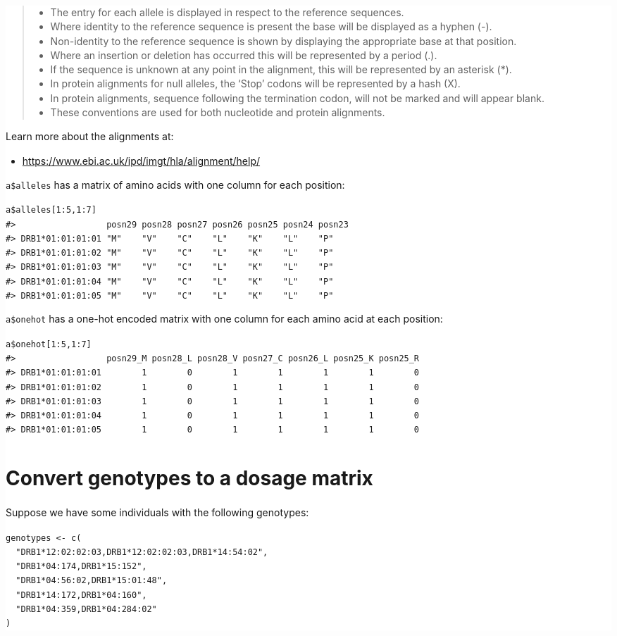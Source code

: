 > -   The entry for each allele is displayed in respect to the reference
>     sequences.
> -   Where identity to the reference sequence is present the base will
>     be displayed as a hyphen (-).
> -   Non-identity to the reference sequence is shown by displaying the
>     appropriate base at that position.
> -   Where an insertion or deletion has occurred this will be
>     represented by a period (.).
> -   If the sequence is unknown at any point in the alignment, this
>     will be represented by an asterisk (\*).
> -   In protein alignments for null alleles, the ‘Stop’ codons will be
>     represented by a hash (X).
> -   In protein alignments, sequence following the termination codon,
>     will not be marked and will appear blank.
> -   These conventions are used for both nucleotide and protein
>     alignments.

Learn more about the alignments at:

-   <https://www.ebi.ac.uk/ipd/imgt/hla/alignment/help/>

`a$alleles` has a matrix of amino acids with one column for each
position:

    a$alleles[1:5,1:7]
    #>                  posn29 posn28 posn27 posn26 posn25 posn24 posn23
    #> DRB1*01:01:01:01 "M"    "V"    "C"    "L"    "K"    "L"    "P"   
    #> DRB1*01:01:01:02 "M"    "V"    "C"    "L"    "K"    "L"    "P"   
    #> DRB1*01:01:01:03 "M"    "V"    "C"    "L"    "K"    "L"    "P"   
    #> DRB1*01:01:01:04 "M"    "V"    "C"    "L"    "K"    "L"    "P"   
    #> DRB1*01:01:01:05 "M"    "V"    "C"    "L"    "K"    "L"    "P"

`a$onehot` has a one-hot encoded matrix with one column for each amino
acid at each position:

    a$onehot[1:5,1:7]
    #>                  posn29_M posn28_L posn28_V posn27_C posn26_L posn25_K posn25_R
    #> DRB1*01:01:01:01        1        0        1        1        1        1        0
    #> DRB1*01:01:01:02        1        0        1        1        1        1        0
    #> DRB1*01:01:01:03        1        0        1        1        1        1        0
    #> DRB1*01:01:01:04        1        0        1        1        1        1        0
    #> DRB1*01:01:01:05        1        0        1        1        1        1        0

# Convert genotypes to a dosage matrix

Suppose we have some individuals with the following genotypes:

    genotypes <- c(
      "DRB1*12:02:02:03,DRB1*12:02:02:03,DRB1*14:54:02",
      "DRB1*04:174,DRB1*15:152",
      "DRB1*04:56:02,DRB1*15:01:48",
      "DRB1*14:172,DRB1*04:160",
      "DRB1*04:359,DRB1*04:284:02"
    )
